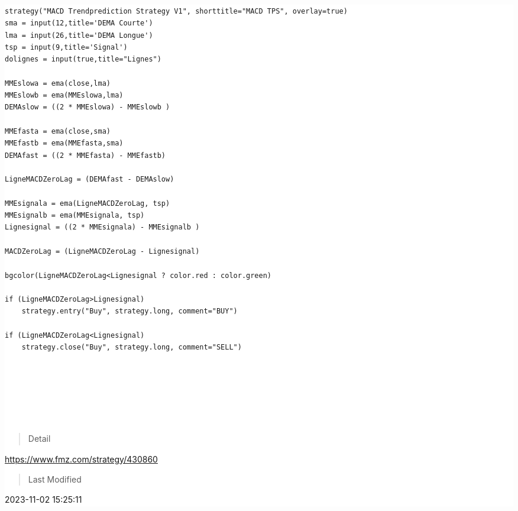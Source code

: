 ``` pinescript
strategy("MACD Trendprediction Strategy V1", shorttitle="MACD TPS", overlay=true)
sma = input(12,title='DEMA Courte')
lma = input(26,title='DEMA Longue')
tsp = input(9,title='Signal')
dolignes = input(true,title="Lignes")

MMEslowa = ema(close,lma)
MMEslowb = ema(MMEslowa,lma)
DEMAslow = ((2 * MMEslowa) - MMEslowb )

MMEfasta = ema(close,sma)
MMEfastb = ema(MMEfasta,sma)
DEMAfast = ((2 * MMEfasta) - MMEfastb)

LigneMACDZeroLag = (DEMAfast - DEMAslow)

MMEsignala = ema(LigneMACDZeroLag, tsp)
MMEsignalb = ema(MMEsignala, tsp)
Lignesignal = ((2 * MMEsignala) - MMEsignalb )

MACDZeroLag = (LigneMACDZeroLag - Lignesignal)

bgcolor(LigneMACDZeroLag<Lignesignal ? color.red : color.green)

if (LigneMACDZeroLag>Lignesignal)
	strategy.entry("Buy", strategy.long, comment="BUY")
	
if (LigneMACDZeroLag<Lignesignal)
	strategy.close("Buy", strategy.long, comment="SELL")







```

> Detail

https://www.fmz.com/strategy/430860

> Last Modified

2023-11-02 15:25:11
